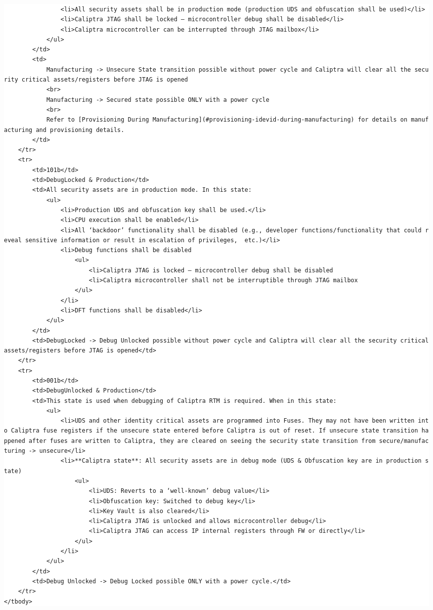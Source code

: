 					<li>All security assets shall be in production mode (production UDS and obfuscation shall be used)</li>
					<li>Caliptra JTAG shall be locked – microcontroller debug shall be disabled</li>
					<li>Caliptra microcontroller can be interrupted through JTAG mailbox</li>
				</ul>
			</td>
			<td>
				Manufacturing -> Unsecure State transition possible without power cycle and Caliptra will clear all the security critical assets/registers before JTAG is opened
				<br>
				Manufacturing -> Secured state possible ONLY with a power cycle
				<br>
				Refer to [Provisioning During Manufacturing](#provisioning-idevid-during-manufacturing) for details on manufacturing and provisioning details.
			</td>
		</tr>
		<tr>
			<td>101b</td>
			<td>DebugLocked & Production</td>
			<td>All security assets are in production mode. In this state:
				<ul>
					<li>Production UDS and obfuscation key shall be used.</li>
					<li>CPU execution shall be enabled</li>
					<li>All ‘backdoor’ functionality shall be disabled (e.g., developer functions/functionality that could reveal sensitive information or result in escalation of privileges,  etc.)</li>
					<li>Debug functions shall be disabled
						<ul>
							<li>Caliptra JTAG is locked – microcontroller debug shall be disabled
							<li>Caliptra microcontroller shall not be interruptible through JTAG mailbox
						</ul>
					</li>
					<li>DFT functions shall be disabled</li>
				</ul>
			</td>
			<td>DebugLocked -> Debug Unlocked possible without power cycle and Caliptra will clear all the security critical assets/registers before JTAG is opened</td>
		</tr>
		<tr>
			<td>001b</td>
			<td>DebugUnlocked & Production</td>
			<td>This state is used when debugging of Caliptra RTM is required. When in this state:
				<ul>
					<li>UDS and other identity critical assets are programmed into Fuses. They may not have been written into Caliptra fuse registers if the unsecure state entered before Caliptra is out of reset. If unsecure state transition happened after fuses are written to Caliptra, they are cleared on seeing the security state transition from secure/manufacturing -> unsecure</li>
					<li>**Caliptra state**: All security assets are in debug mode (UDS & Obfuscation key are in production state)
						<ul>
							<li>UDS: Reverts to a ‘well-known’ debug value</li>
							<li>Obfuscation key: Switched to debug key</li>
							<li>Key Vault is also cleared</li>
							<li>Caliptra JTAG is unlocked and allows microcontroller debug</li>
							<li>Caliptra JTAG can access IP internal registers through FW or directly</li>
						</ul>
					</li>
				</ul>
			</td>
			<td>Debug Unlocked -> Debug Locked possible ONLY with a power cycle.</td>
		</tr>
	</tbody>
</table>
